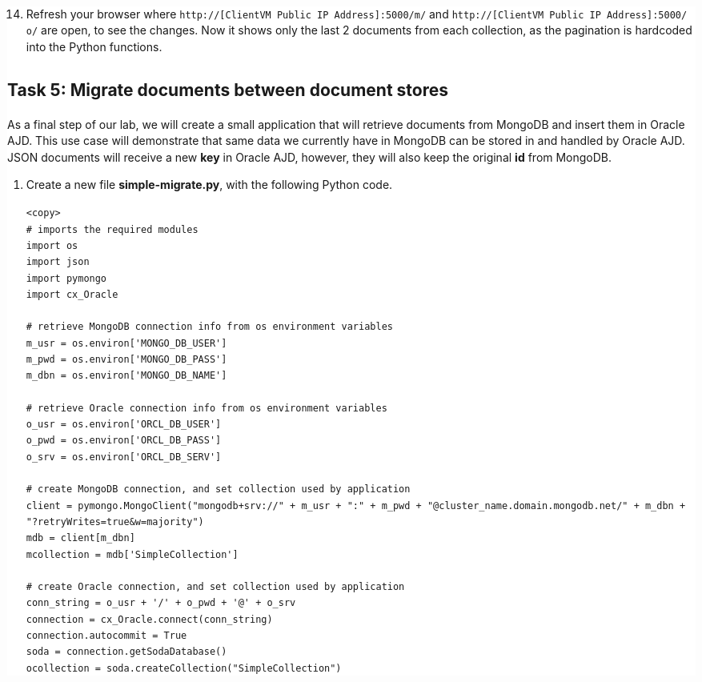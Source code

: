 14. Refresh your browser where `http://[ClientVM Public IP Address]:5000/m/` and `http://[ClientVM Public IP Address]:5000/o/` are open, to see the changes. Now it shows only the last 2 documents from each collection, as the pagination is hardcoded into the Python functions.


## Task 5: Migrate documents between document stores

As a final step of our lab, we will create a small application that will retrieve documents from MongoDB and insert them in Oracle AJD. This use case will demonstrate that same data we currently have in MongoDB can be stored in and handled by Oracle AJD. JSON documents will receive a new **key** in Oracle AJD, however, they will also keep the original **id** from MongoDB.

1. Create a new file **simple-migrate.py**, with the following Python code. 

    ````
    <copy>
    # imports the required modules
    import os
    import json
    import pymongo
    import cx_Oracle

    # retrieve MongoDB connection info from os environment variables
    m_usr = os.environ['MONGO_DB_USER']
    m_pwd = os.environ['MONGO_DB_PASS']
    m_dbn = os.environ['MONGO_DB_NAME']

    # retrieve Oracle connection info from os environment variables
    o_usr = os.environ['ORCL_DB_USER']
    o_pwd = os.environ['ORCL_DB_PASS']
    o_srv = os.environ['ORCL_DB_SERV']

    # create MongoDB connection, and set collection used by application
    client = pymongo.MongoClient("mongodb+srv://" + m_usr + ":" + m_pwd + "@cluster_name.domain.mongodb.net/" + m_dbn + "?retryWrites=true&w=majority")
    mdb = client[m_dbn]
    mcollection = mdb['SimpleCollection']

    # create Oracle connection, and set collection used by application
    conn_string = o_usr + '/' + o_pwd + '@' + o_srv
    connection = cx_Oracle.connect(conn_string)
    connection.autocommit = True
    soda = connection.getSodaDatabase()
    ocollection = soda.createCollection("SimpleCollection")
